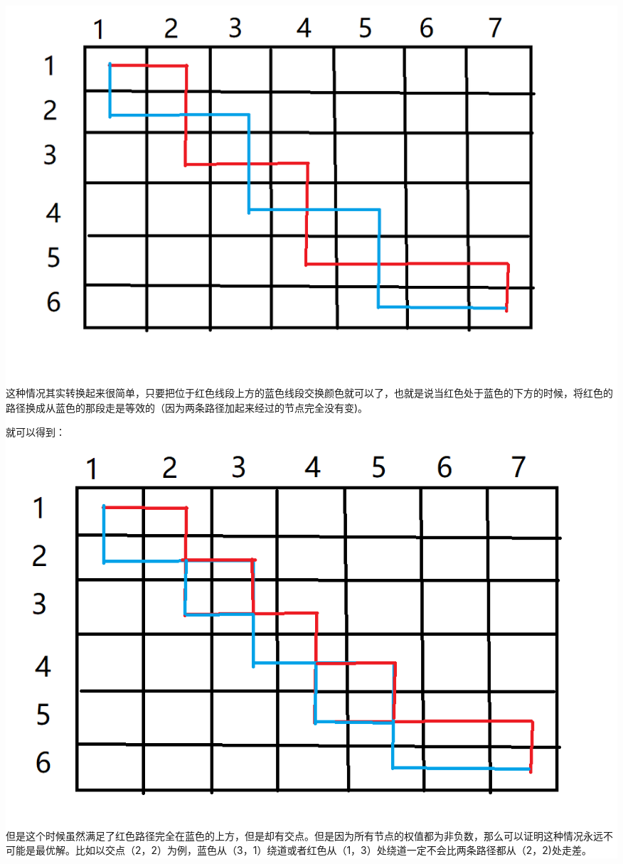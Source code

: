 ![37263_da1e186e8a-交点](./库/37263_da1e186e8a-交点.png)
这种情况其实转换起来很简单，只要把位于红色线段上方的蓝色线段交换颜色就可以了，也就是说当红色处于蓝色的下方的时候，将红色的路径换成从蓝色的那段走是等效的（因为两条路径加起来经过的节点完全没有变)。

就可以得到：
![37263_609a4e9e8a-交点等效替换](./库/37263_609a4e9e8a-交点等效替换.png)
但是这个时候虽然满足了红色路径完全在蓝色的上方，但是却有交点。但是因为所有节点的权值都为非负数，那么可以证明这种情况永远不可能是最优解。比如以交点（2，2）为例，蓝色从（3，1）绕道或者红色从（1，3）处绕道一定不会比两条路径都从（2，2)处走差。